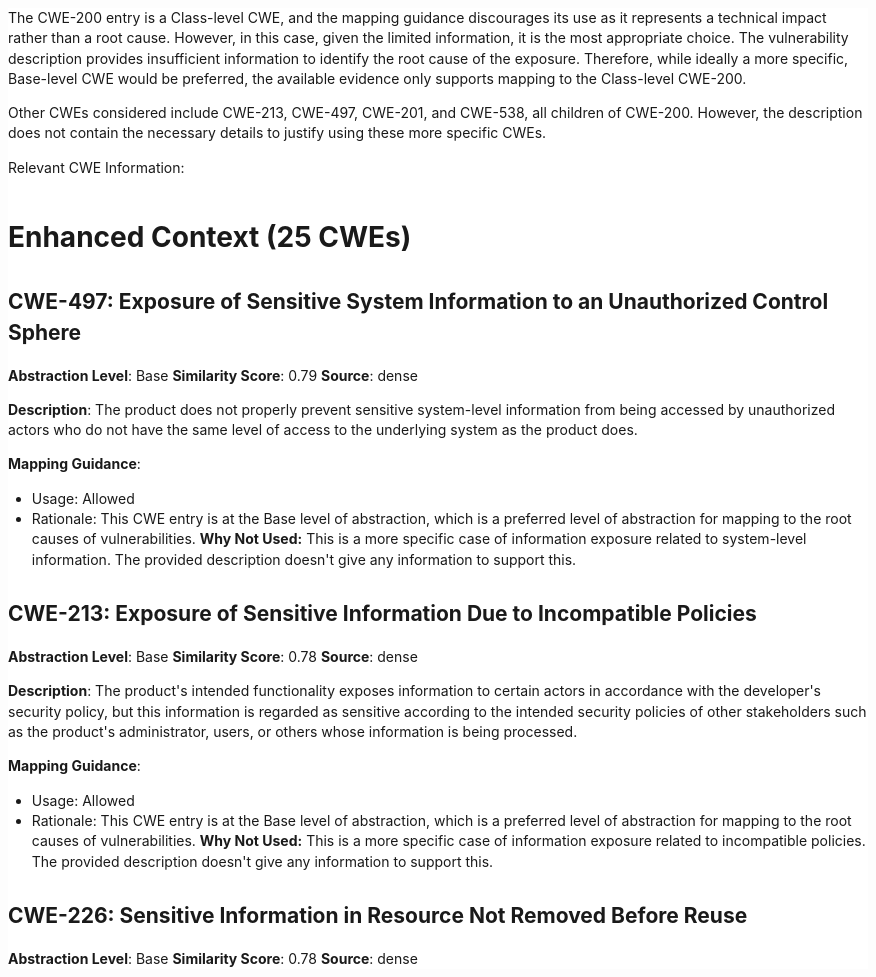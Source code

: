 The CWE-200 entry is a Class-level CWE, and the mapping guidance discourages its use as it represents a technical impact rather than a root cause. However, in this case, given the limited information, it is the most appropriate choice. The vulnerability description provides insufficient information to identify the root cause of the exposure. Therefore, while ideally a more specific, Base-level CWE would be preferred, the available evidence only supports mapping to the Class-level CWE-200.

Other CWEs considered include CWE-213, CWE-497, CWE-201, and CWE-538, all children of CWE-200. However, the description does not contain the necessary details to justify using these more specific CWEs.

Relevant CWE Information:

# Enhanced Context (25 CWEs)

## CWE-497: Exposure of Sensitive System Information to an Unauthorized Control Sphere
**Abstraction Level**: Base
**Similarity Score**: 0.79
**Source**: dense

**Description**:
The product does not properly prevent sensitive system-level information from being accessed by unauthorized actors who do not have the same level of access to the underlying system as the product does.

**Mapping Guidance**:
- Usage: Allowed
- Rationale: This CWE entry is at the Base level of abstraction, which is a preferred level of abstraction for mapping to the root causes of vulnerabilities.
**Why Not Used:** This is a more specific case of information exposure related to system-level information. The provided description doesn't give any information to support this.

## CWE-213: Exposure of Sensitive Information Due to Incompatible Policies
**Abstraction Level**: Base
**Similarity Score**: 0.78
**Source**: dense

**Description**:
The product's intended functionality exposes information to certain actors in accordance with the developer's security policy, but this information is regarded as sensitive according to the intended security policies of other stakeholders such as the product's administrator, users, or others whose information is being processed.

**Mapping Guidance**:
- Usage: Allowed
- Rationale: This CWE entry is at the Base level of abstraction, which is a preferred level of abstraction for mapping to the root causes of vulnerabilities.
**Why Not Used:** This is a more specific case of information exposure related to incompatible policies. The provided description doesn't give any information to support this.

## CWE-226: Sensitive Information in Resource Not Removed Before Reuse
**Abstraction Level**: Base
**Similarity Score**: 0.78
**Source**: dense
